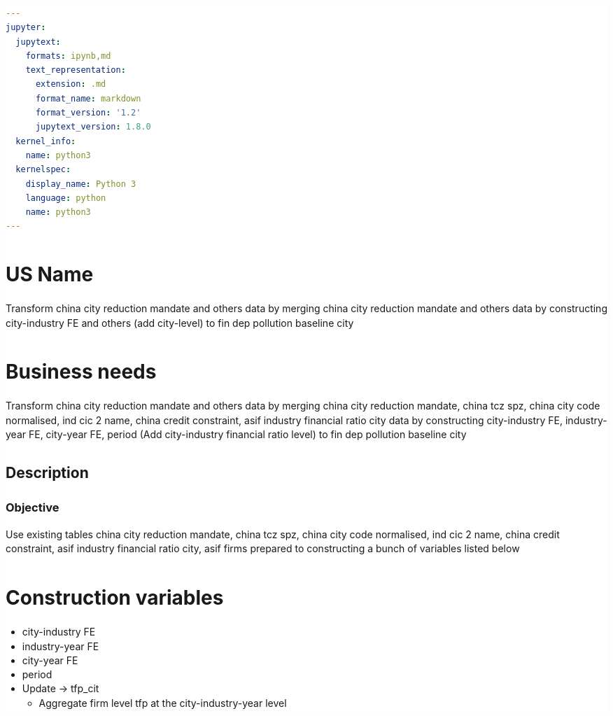 ```yaml
---
jupyter:
  jupytext:
    formats: ipynb,md
    text_representation:
      extension: .md
      format_name: markdown
      format_version: '1.2'
      jupytext_version: 1.8.0
  kernel_info:
    name: python3
  kernelspec:
    display_name: Python 3
    language: python
    name: python3
---
```



# US Name

Transform china city reduction mandate and others data by merging china city reduction mandate and others data by constructing city-industry FE and others (add city-level) to fin dep pollution baseline city 

# Business needs 

Transform china city reduction mandate and others data by merging china city reduction mandate, china tcz spz, china city code normalised, ind cic 2 name, china credit constraint, asif industry financial ratio city data by constructing city-industry FE, industry-year FE, city-year FE, period (Add city-industry financial ratio level) to fin dep pollution baseline city 

## Description
### Objective 

Use existing tables china city reduction mandate, china tcz spz, china city code normalised, ind cic 2 name, china credit constraint, asif industry financial ratio city, asif firms prepared to constructing a bunch of variables listed below

# Construction variables 

* city-industry FE
* industry-year FE
* city-year FE
* period
* Update → tfp_cit
  * Aggregate firm level tfp at the city-industry-year level
